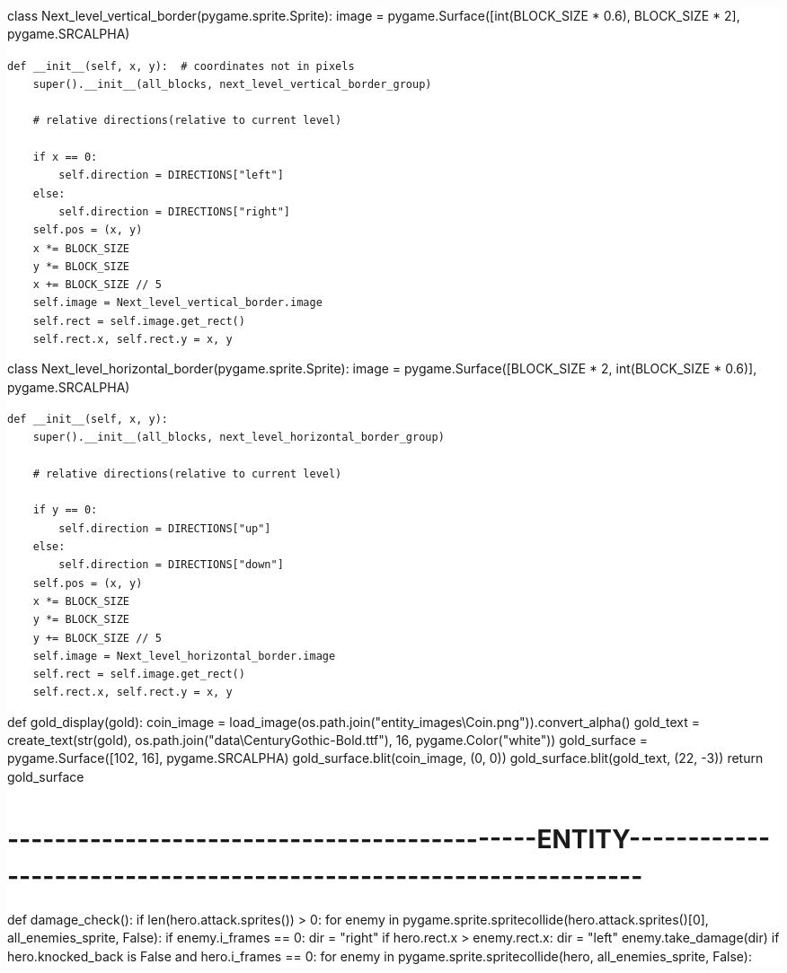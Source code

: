 
class Next_level_vertical_border(pygame.sprite.Sprite):
    image = pygame.Surface([int(BLOCK_SIZE * 0.6), BLOCK_SIZE * 2], pygame.SRCALPHA)

    def __init__(self, x, y):  # coordinates not in pixels
        super().__init__(all_blocks, next_level_vertical_border_group)

        # relative directions(relative to current level)

        if x == 0:
            self.direction = DIRECTIONS["left"]
        else:
            self.direction = DIRECTIONS["right"]
        self.pos = (x, y)
        x *= BLOCK_SIZE
        y *= BLOCK_SIZE
        x += BLOCK_SIZE // 5
        self.image = Next_level_vertical_border.image
        self.rect = self.image.get_rect()
        self.rect.x, self.rect.y = x, y


class Next_level_horizontal_border(pygame.sprite.Sprite):
    image = pygame.Surface([BLOCK_SIZE * 2, int(BLOCK_SIZE * 0.6)], pygame.SRCALPHA)

    def __init__(self, x, y):
        super().__init__(all_blocks, next_level_horizontal_border_group)

        # relative directions(relative to current level)

        if y == 0:
            self.direction = DIRECTIONS["up"]
        else:
            self.direction = DIRECTIONS["down"]
        self.pos = (x, y)
        x *= BLOCK_SIZE
        y *= BLOCK_SIZE
        y += BLOCK_SIZE // 5
        self.image = Next_level_horizontal_border.image
        self.rect = self.image.get_rect()
        self.rect.x, self.rect.y = x, y


def gold_display(gold):
    coin_image = load_image(os.path.join("entity_images\\Coin.png")).convert_alpha()
    gold_text = create_text(str(gold), os.path.join("data\\CenturyGothic-Bold.ttf"), 16, pygame.Color("white"))
    gold_surface = pygame.Surface([102, 16], pygame.SRCALPHA)
    gold_surface.blit(coin_image, (0, 0))
    gold_surface.blit(gold_text, (22, -3))
    return gold_surface


# ---------------------------------------------ENTITY------------------------------------------------------------------
def damage_check():
    if len(hero.attack.sprites()) > 0:
        for enemy in pygame.sprite.spritecollide(hero.attack.sprites()[0], all_enemies_sprite, False):
            if enemy.i_frames == 0:
                dir = "right"
                if hero.rect.x > enemy.rect.x:
                    dir = "left"
                enemy.take_damage(dir)
    if hero.knocked_back is False and hero.i_frames == 0:
        for enemy in pygame.sprite.spritecollide(hero, all_enemies_sprite, False):